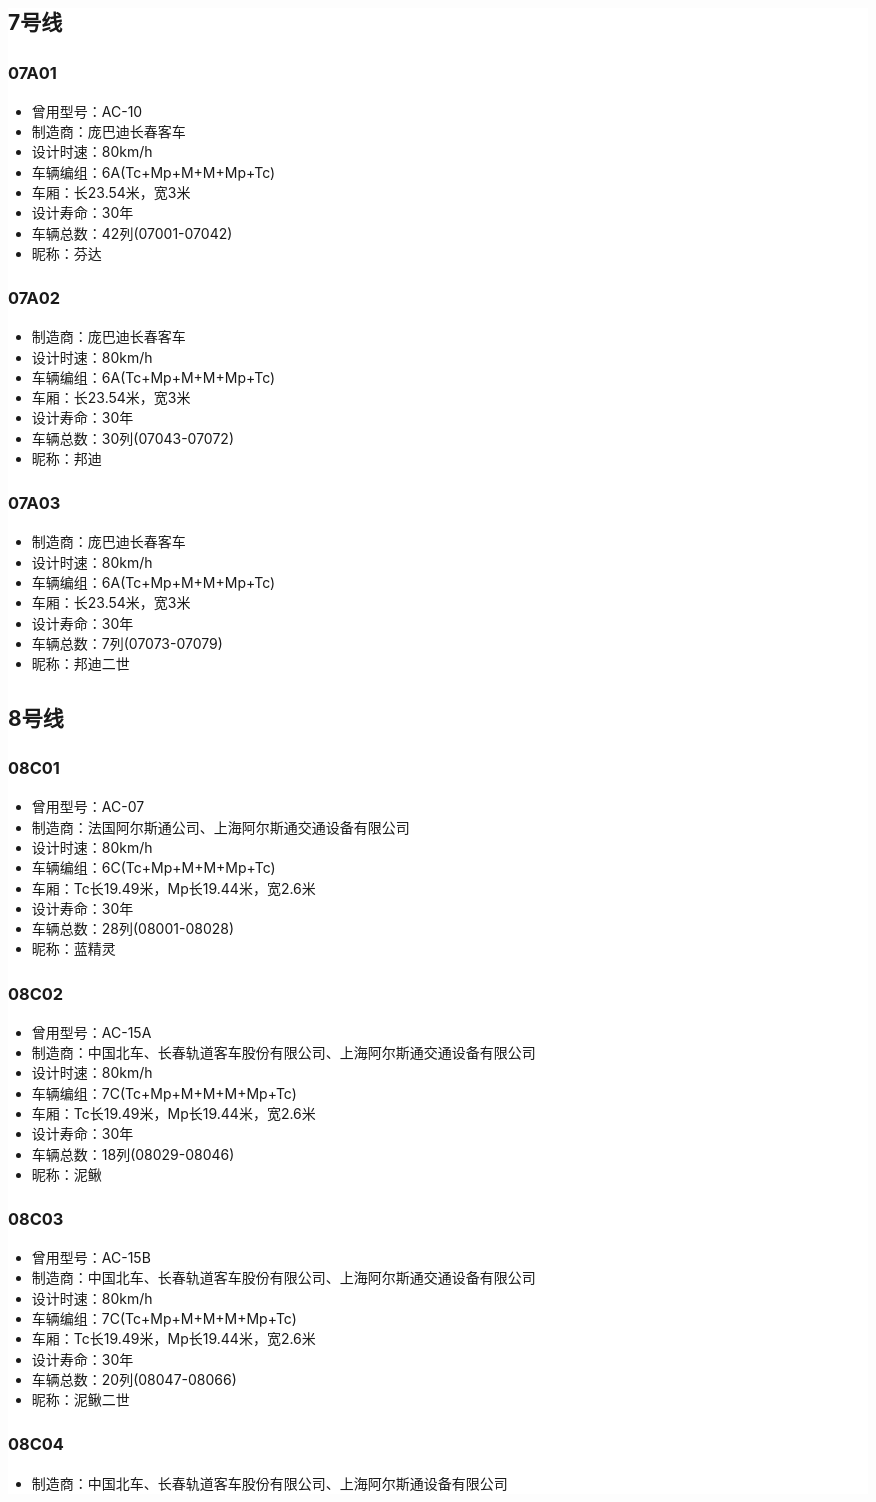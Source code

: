 ## 7号线
### 07A01
* 曾用型号：AC-10
* 制造商：庞巴迪长春客车
* 设计时速：80km/h
* 车辆编组：6A(Tc+Mp+M+M+Mp+Tc)
* 车厢：长23.54米，宽3米
* 设计寿命：30年
* 车辆总数：42列(07001-07042)
* 昵称：芬达
### 07A02
* 制造商：庞巴迪长春客车
* 设计时速：80km/h
* 车辆编组：6A(Tc+Mp+M+M+Mp+Tc)
* 车厢：长23.54米，宽3米
* 设计寿命：30年
* 车辆总数：30列(07043-07072)
* 昵称：邦迪
### 07A03
* 制造商：庞巴迪长春客车
* 设计时速：80km/h
* 车辆编组：6A(Tc+Mp+M+M+Mp+Tc)
* 车厢：长23.54米，宽3米
* 设计寿命：30年
* 车辆总数：7列(07073-07079)
* 昵称：邦迪二世

## 8号线
### 08C01
* 曾用型号：AC-07
* 制造商：法国阿尔斯通公司、上海阿尔斯通交通设备有限公司
* 设计时速：80km/h
* 车辆编组：6C(Tc+Mp+M+M+Mp+Tc)
* 车厢：Tc长19.49米，Mp长19.44米，宽2.6米
* 设计寿命：30年
* 车辆总数：28列(08001-08028)
* 昵称：蓝精灵
### 08C02
* 曾用型号：AC-15A
* 制造商：中国北车、长春轨道客车股份有限公司、上海阿尔斯通交通设备有限公司
* 设计时速：80km/h
* 车辆编组：7C(Tc+Mp+M+M+M+Mp+Tc)
* 车厢：Tc长19.49米，Mp长19.44米，宽2.6米
* 设计寿命：30年
* 车辆总数：18列(08029-08046)
* 昵称：泥鳅
### 08C03
* 曾用型号：AC-15B
* 制造商：中国北车、长春轨道客车股份有限公司、上海阿尔斯通交通设备有限公司
* 设计时速：80km/h
* 车辆编组：7C(Tc+Mp+M+M+M+Mp+Tc)
* 车厢：Tc长19.49米，Mp长19.44米，宽2.6米
* 设计寿命：30年
* 车辆总数：20列(08047-08066)
* 昵称：泥鳅二世
### 08C04
* 制造商：中国北车、长春轨道客车股份有限公司、上海阿尔斯通设备有限公司